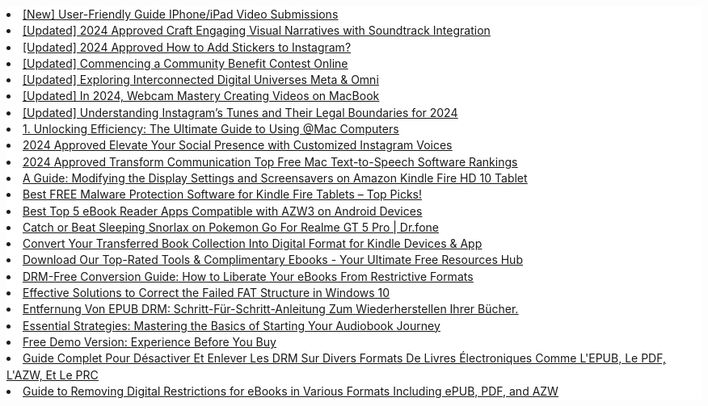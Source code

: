 <li><a href="https://facebook-video-share.techidaily.com/new-user-friendly-guide-iphoneipad-video-submissions/"><u>[New] User-Friendly Guide  IPhone/iPad Video Submissions</u></a></li>
<li><a href="https://instagram-videos.techidaily.com/updated-2024-approved-craft-engaging-visual-narratives-with-soundtrack-integration/"><u>[Updated] 2024 Approved  Craft Engaging Visual Narratives with Soundtrack Integration</u></a></li>
<li><a href="https://instagram-videos.techidaily.com/updated-2024-approved-how-to-add-stickers-to-instagram/"><u>[Updated] 2024 Approved  How to Add Stickers to Instagram?</u></a></li>
<li><a href="https://extra-information.techidaily.com/updated-commencing-a-community-benefit-contest-online/"><u>[Updated] Commencing a Community Benefit Contest Online</u></a></li>
<li><a href="https://some-techniques.techidaily.com/updated-exploring-interconnected-digital-universes-meta-and-omni/"><u>[Updated] Exploring Interconnected Digital Universes  Meta & Omni</u></a></li>
<li><a href="https://screen-sharing-recording.techidaily.com/updated-in-2024-webcam-mastery-creating-videos-on-macbook/"><u>[Updated] In 2024, Webcam Mastery  Creating Videos on MacBook</u></a></li>
<li><a href="https://instagram-video-files.techidaily.com/updated-understanding-instagrams-tunes-and-their-legal-boundaries-for-2024/"><u>[Updated] Understanding Instagram’s Tunes and Their Legal Boundaries for 2024</u></a></li>
<li><a href="https://solve-help.techidaily.com/1-unlocking-efficiency-the-ultimate-guide-to-using-mac-computers/"><u>1. Unlocking Efficiency: The Ultimate Guide to Using @Mac Computers</u></a></li>
<li><a href="https://instagram-video-files.techidaily.com/2024-approved-elevate-your-social-presence-with-customized-instagram-voices/"><u>2024 Approved  Elevate Your Social Presence with Customized Instagram Voices</u></a></li>
<li><a href="https://some-guidance.techidaily.com/2024-approved-transform-communication-top-free-mac-text-to-speech-software-rankings/"><u>2024 Approved  Transform Communication  Top Free Mac Text-to-Speech Software Rankings</u></a></li>
<li><a href="https://solve-help.techidaily.com/a-guide-modifying-the-display-settings-and-screensavers-on-amazon-kindle-fire-hd-10-tablet/"><u>A Guide: Modifying the Display Settings and Screensavers on Amazon Kindle Fire HD 10 Tablet</u></a></li>
<li><a href="https://solve-help.techidaily.com/best-free-malware-protection-software-for-kindle-fire-tablets-top-picks/"><u>Best FREE Malware Protection Software for Kindle Fire Tablets – Top Picks!</u></a></li>
<li><a href="https://solve-help.techidaily.com/best-top-5-ebook-reader-apps-compatible-with-azw3-on-android-devices/"><u>Best Top 5 eBook Reader Apps Compatible with AZW3 on Android Devices</u></a></li>
<li><a href="https://pokemon-go-android.techidaily.com/catch-or-beat-sleeping-snorlax-on-pokemon-go-for-realme-gt-5-pro-drfone-by-drfone-virtual-android/"><u>Catch or Beat Sleeping Snorlax on Pokemon Go For Realme GT 5 Pro | Dr.fone</u></a></li>
<li><a href="https://solve-help.techidaily.com/convert-your-transferred-book-collection-into-digital-format-for-kindle-devices-and-app/"><u>Convert Your Transferred Book Collection Into Digital Format for Kindle Devices & App</u></a></li>
<li><a href="https://solve-help.techidaily.com/download-our-top-rated-tools-and-complimentary-ebooks-your-ultimate-free-resources-hub/"><u>Download Our Top-Rated Tools & Complimentary Ebooks - Your Ultimate Free Resources Hub</u></a></li>
<li><a href="https://solve-help.techidaily.com/drm-free-conversion-guide-how-to-liberate-your-ebooks-from-restrictive-formats/"><u>DRM-Free Conversion Guide: How to Liberate Your eBooks From Restrictive Formats</u></a></li>
<li><a href="https://blue-screen-error.techidaily.com/effective-solutions-to-correct-the-failed-fat-structure-in-windows-10/"><u>Effective Solutions to Correct the Failed FAT Structure in Windows 10</u></a></li>
<li><a href="https://solve-help.techidaily.com/entfernung-von-epub-drm-schritt-fur-schritt-anleitung-zum-wiederherstellen-ihrer-bucher/"><u>Entfernung Von EPUB DRM: Schritt-Für-Schritt-Anleitung Zum Wiederherstellen Ihrer Bücher.</u></a></li>
<li><a href="https://solve-help.techidaily.com/essential-strategies-mastering-the-basics-of-starting-your-audiobook-journey/"><u>Essential Strategies: Mastering the Basics of Starting Your Audiobook Journey</u></a></li>
<li><a href="https://solve-help.techidaily.com/free-demo-version-experience-before-you-buy/"><u>Free Demo Version: Experience Before You Buy</u></a></li>
<li><a href="https://solve-help.techidaily.com/guide-complet-pour-desactiver-et-enlever-les-drm-sur-divers-formats-de-livres-electroniques-comme-lepub-le-pdf-lazw-et-le-prc/"><u>Guide Complet Pour Désactiver Et Enlever Les DRM Sur Divers Formats De Livres Électroniques Comme L'EPUB, Le PDF, L'AZW, Et Le PRC</u></a></li>
<li><a href="https://solve-help.techidaily.com/guide-to-removing-digital-restrictions-for-ebooks-in-various-formats-including-epub-pdf-and-azw/"><u>Guide to Removing Digital Restrictions for eBooks in Various Formats Including ePUB, PDF, and AZW</u></a></li>